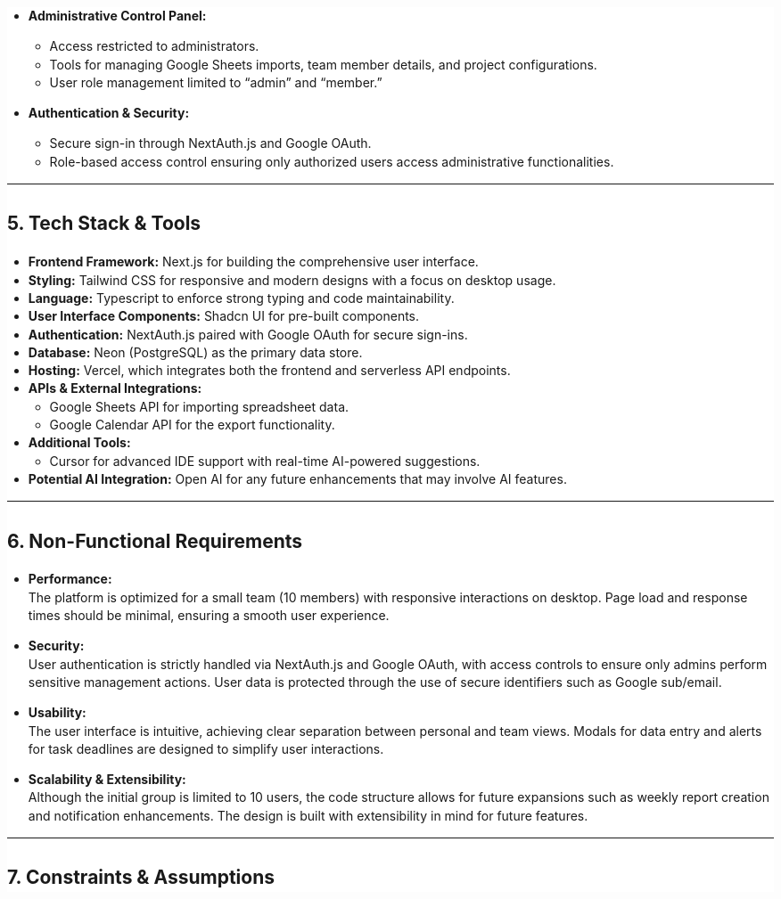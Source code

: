 - **Administrative Control Panel:**
  - Access restricted to administrators.
  - Tools for managing Google Sheets imports, team member details, and project configurations.
  - User role management limited to “admin” and “member.”

- **Authentication & Security:**
  - Secure sign-in through NextAuth.js and Google OAuth.
  - Role-based access control ensuring only authorized users access administrative functionalities.

---

## 5. Tech Stack & Tools

- **Frontend Framework:** Next.js for building the comprehensive user interface.
- **Styling:** Tailwind CSS for responsive and modern designs with a focus on desktop usage.
- **Language:** Typescript to enforce strong typing and code maintainability.
- **User Interface Components:** Shadcn UI for pre-built components.
- **Authentication:** NextAuth.js paired with Google OAuth for secure sign-ins.
- **Database:** Neon (PostgreSQL) as the primary data store.
- **Hosting:** Vercel, which integrates both the frontend and serverless API endpoints.
- **APIs & External Integrations:**
  - Google Sheets API for importing spreadsheet data.
  - Google Calendar API for the export functionality.
- **Additional Tools:**
  - Cursor for advanced IDE support with real-time AI-powered suggestions.
- **Potential AI Integration:** Open AI for any future enhancements that may involve AI features.

---

## 6. Non-Functional Requirements

- **Performance:**  
  The platform is optimized for a small team (10 members) with responsive interactions on desktop. Page load and response times should be minimal, ensuring a smooth user experience.

- **Security:**  
  User authentication is strictly handled via NextAuth.js and Google OAuth, with access controls to ensure only admins perform sensitive management actions. User data is protected through the use of secure identifiers such as Google sub/email.

- **Usability:**  
  The user interface is intuitive, achieving clear separation between personal and team views. Modals for data entry and alerts for task deadlines are designed to simplify user interactions.

- **Scalability & Extensibility:**  
  Although the initial group is limited to 10 users, the code structure allows for future expansions such as weekly report creation and notification enhancements. The design is built with extensibility in mind for future features.

---

## 7. Constraints & Assumptions
